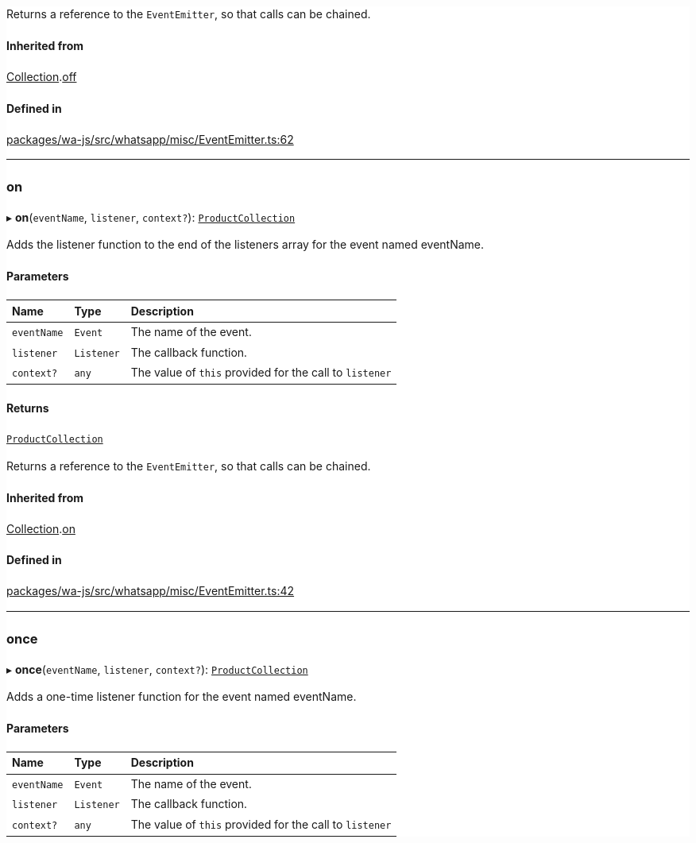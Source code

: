 Returns a reference to the `EventEmitter`, so that calls can be chained.

#### Inherited from

[Collection](whatsapp.Collection.md).[off](whatsapp.Collection.md#off)

#### Defined in

[packages/wa-js/src/whatsapp/misc/EventEmitter.ts:62](https://github.com/wppconnect-team/wa-js/blob/main/src/whatsapp/misc/EventEmitter.ts#L62)

___

### on

▸ **on**(`eventName`, `listener`, `context?`): [`ProductCollection`](whatsapp.ProductCollection.md)

Adds the listener function to the end of the listeners array for the event named eventName.

#### Parameters

| Name | Type | Description |
| :------ | :------ | :------ |
| `eventName` | `Event` | The name of the event. |
| `listener` | `Listener` | The callback function. |
| `context?` | `any` | The value of `this` provided for the call to `listener` |

#### Returns

[`ProductCollection`](whatsapp.ProductCollection.md)

Returns a reference to the `EventEmitter`, so that calls can be chained.

#### Inherited from

[Collection](whatsapp.Collection.md).[on](whatsapp.Collection.md#on)

#### Defined in

[packages/wa-js/src/whatsapp/misc/EventEmitter.ts:42](https://github.com/wppconnect-team/wa-js/blob/main/src/whatsapp/misc/EventEmitter.ts#L42)

___

### once

▸ **once**(`eventName`, `listener`, `context?`): [`ProductCollection`](whatsapp.ProductCollection.md)

Adds a one-time listener function for the event named eventName.

#### Parameters

| Name | Type | Description |
| :------ | :------ | :------ |
| `eventName` | `Event` | The name of the event. |
| `listener` | `Listener` | The callback function. |
| `context?` | `any` | The value of `this` provided for the call to `listener` |
